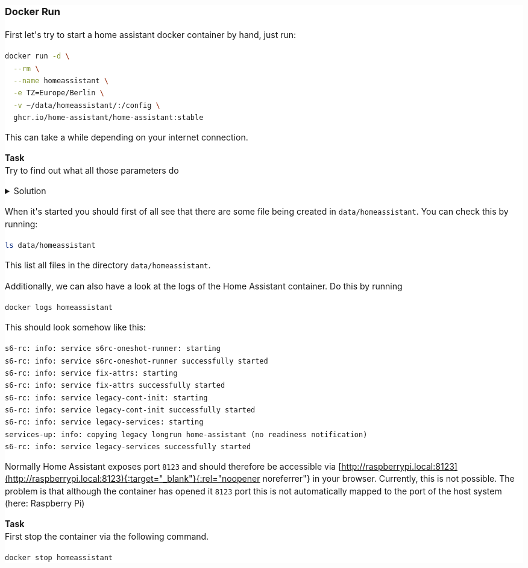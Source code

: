 ### Docker Run

First let's try to start a home assistant docker container by hand, just run:
``` bash
docker run -d \
  --rm \
  --name homeassistant \
  -e TZ=Europe/Berlin \
  -v ~/data/homeassistant/:/config \
  ghcr.io/home-assistant/home-assistant:stable  
```

This can take a while depending on your internet connection. 

**Task**  
Try to find out what all those parameters do 

<details markdown=1><summary>Solution</summary></details>

When it's started you should first of all see that there are some file being created in `data/homeassistant`. You can check this by running: 
```bash
ls data/homeassistant
```

This list all files in the directory `data/homeassistant`.

Additionally, we can also have a look at the logs of the Home Assistant container. Do this by running

```bash
docker logs homeassistant
```

This should look somehow like this: 
```
s6-rc: info: service s6rc-oneshot-runner: starting
s6-rc: info: service s6rc-oneshot-runner successfully started
s6-rc: info: service fix-attrs: starting
s6-rc: info: service fix-attrs successfully started
s6-rc: info: service legacy-cont-init: starting
s6-rc: info: service legacy-cont-init successfully started
s6-rc: info: service legacy-services: starting
services-up: info: copying legacy longrun home-assistant (no readiness notification)
s6-rc: info: service legacy-services successfully started
```

Normally Home Assistant exposes port `8123` and should therefore be accessible via [http://raspberrypi.local:8123](http://raspberrypi.local:8123){:target="_blank"}{:rel="noopener noreferrer"} in your browser. 
Currently, this is not possible. 
The problem is that although the container has opened it `8123` port this is not automatically mapped to the port of the host system (here: Raspberry Pi)  

**Task**  
First stop the container via the following command.
```bash
docker stop homeassistant
```
